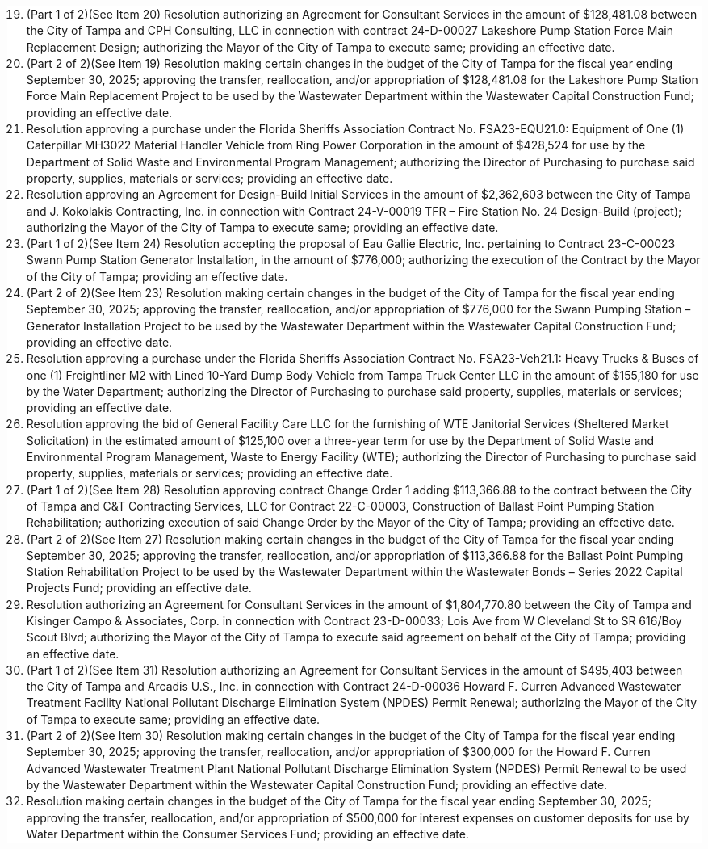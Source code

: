 19.  (Part 1 of 2)(See Item 20) Resolution authorizing an Agreement for Consultant Services in the amount of $128,481.08 between the City of Tampa and CPH Consulting, LLC in connection with contract 24-D-00027 Lakeshore Pump Station Force Main Replacement Design; authorizing the Mayor of the City of Tampa to execute same; providing an effective date.
20.  (Part 2 of 2)(See Item 19) Resolution making certain changes in the budget of the City of Tampa for the fiscal year ending September 30, 2025; approving the transfer, reallocation, and/or appropriation of $128,481.08 for the Lakeshore Pump Station Force Main Replacement Project to be used by the Wastewater Department within the Wastewater Capital Construction Fund; providing an effective date.
21.  Resolution approving a purchase under the Florida Sheriffs Association Contract No. FSA23-EQU21.0: Equipment of One (1) Caterpillar MH3022 Material Handler Vehicle from Ring Power Corporation in the amount of $428,524 for use by the Department of Solid Waste and Environmental Program Management; authorizing the Director of Purchasing to purchase said property, supplies, materials or services; providing an effective date.
22.  Resolution approving an Agreement for Design-Build Initial Services in the amount of $2,362,603 between the City of Tampa and J. Kokolakis Contracting, Inc. in connection with Contract 24-V-00019 TFR – Fire Station No. 24 Design-Build (project); authorizing the Mayor of the City of Tampa to execute same; providing an effective date.
23.  (Part 1 of 2)(See Item 24) Resolution accepting the proposal of Eau Gallie Electric, Inc. pertaining to Contract 23-C-00023 Swann Pump Station Generator Installation, in the amount of $776,000; authorizing the execution of the Contract by the Mayor of the City of Tampa; providing an effective date.
24.  (Part 2 of 2)(See Item 23) Resolution making certain changes in the budget of the City of Tampa for the fiscal year ending September 30, 2025; approving the transfer, reallocation, and/or appropriation of $776,000 for the Swann Pumping Station – Generator Installation Project to be used by the Wastewater Department within the Wastewater Capital Construction Fund; providing an effective date.
25.  Resolution approving a purchase under the Florida Sheriffs Association Contract No. FSA23-Veh21.1: Heavy Trucks & Buses of one (1) Freightliner M2 with Lined 10-Yard Dump Body Vehicle from Tampa Truck Center LLC in the amount of $155,180 for use by the Water Department; authorizing the Director of Purchasing to purchase said property, supplies, materials or services; providing an effective date.
26.  Resolution approving the bid of General Facility Care LLC for the furnishing of WTE Janitorial Services (Sheltered Market Solicitation) in the estimated amount of $125,100 over a three-year term for use by the Department of Solid Waste and Environmental Program Management, Waste to Energy Facility (WTE); authorizing the Director of Purchasing to purchase said property, supplies, materials or services; providing an effective date.
27.  (Part 1 of 2)(See Item 28) Resolution approving contract Change Order 1 adding $113,366.88 to the contract between the City of Tampa and C&T Contracting Services, LLC for Contract 22-C-00003, Construction of Ballast Point Pumping Station Rehabilitation; authorizing execution of said Change Order by the Mayor of the City of Tampa; providing an effective date.
28.  (Part 2 of 2)(See Item 27) Resolution making certain changes in the budget of the City of Tampa for the fiscal year ending September 30, 2025; approving the transfer, reallocation, and/or appropriation of $113,366.88 for the Ballast Point Pumping Station Rehabilitation Project to be used by the Wastewater Department within the Wastewater Bonds – Series 2022 Capital Projects Fund; providing an effective date.
29.  Resolution authorizing an Agreement for Consultant Services in the amount of $1,804,770.80 between the City of Tampa and Kisinger Campo & Associates, Corp. in connection with Contract 23-D-00033; Lois Ave from W Cleveland St to SR 616/Boy Scout Blvd; authorizing the Mayor of the City of Tampa to execute said agreement on behalf of the City of Tampa; providing an effective date.
30.  (Part 1 of 2)(See Item 31) Resolution authorizing an Agreement for Consultant Services in the amount of $495,403 between the City of Tampa and Arcadis U.S., Inc. in connection with Contract 24-D-00036 Howard F. Curren Advanced Wastewater Treatment Facility National Pollutant Discharge Elimination System (NPDES) Permit Renewal; authorizing the Mayor of the City of Tampa to execute same; providing an effective date.
31.  (Part 2 of 2)(See Item 30) Resolution making certain changes in the budget of the City of Tampa for the fiscal year ending September 30, 2025; approving the transfer, reallocation, and/or appropriation of $300,000 for the Howard F. Curren Advanced Wastewater Treatment Plant National Pollutant Discharge Elimination System (NPDES) Permit Renewal to be used by the Wastewater Department within the Wastewater Capital Construction Fund; providing an effective date.
32.  Resolution making certain changes in the budget of the City of Tampa for the fiscal year ending September 30, 2025; approving the transfer, reallocation, and/or appropriation of $500,000 for interest expenses on customer deposits for use by Water Department within the Consumer Services Fund; providing an effective date.
